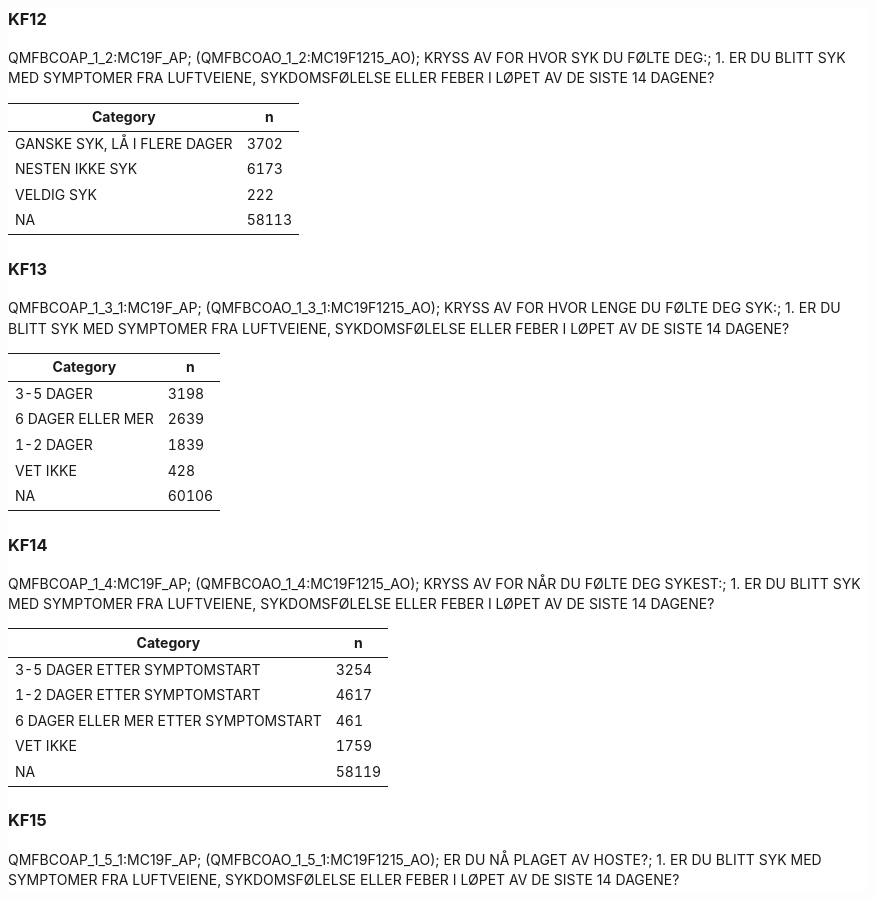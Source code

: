
### KF12
QMFBCOAP_1_2:MC19F_AP; (QMFBCOAO_1_2:MC19F1215_AO); KRYSS AV FOR HVOR SYK DU FØLTE DEG:; 1. ER DU BLITT SYK MED SYMPTOMER FRA LUFTVEIENE, SYKDOMSFØLELSE ELLER FEBER I LØPET AV DE SISTE 14 DAGENE?


| Category | n |
| -------- | - |
| GANSKE SYK, LÅ I FLERE DAGER | 3702 |
| NESTEN IKKE SYK | 6173 |
| VELDIG SYK | 222 |
| NA | 58113 |


### KF13
QMFBCOAP_1_3_1:MC19F_AP; (QMFBCOAO_1_3_1:MC19F1215_AO); KRYSS AV FOR HVOR LENGE DU FØLTE DEG SYK:; 1. ER DU BLITT SYK MED SYMPTOMER FRA LUFTVEIENE, SYKDOMSFØLELSE ELLER FEBER I LØPET AV DE SISTE 14 DAGENE?


| Category | n |
| -------- | - |
| 3-5 DAGER | 3198 |
| 6 DAGER ELLER MER | 2639 |
| 1-2 DAGER | 1839 |
| VET IKKE | 428 |
| NA | 60106 |


### KF14
QMFBCOAP_1_4:MC19F_AP; (QMFBCOAO_1_4:MC19F1215_AO); KRYSS AV FOR NÅR DU FØLTE DEG SYKEST:; 1. ER DU BLITT SYK MED SYMPTOMER FRA LUFTVEIENE, SYKDOMSFØLELSE ELLER FEBER I LØPET AV DE SISTE 14 DAGENE?


| Category | n |
| -------- | - |
| 3-5 DAGER ETTER SYMPTOMSTART | 3254 |
| 1-2 DAGER ETTER SYMPTOMSTART | 4617 |
| 6 DAGER ELLER MER ETTER SYMPTOMSTART | 461 |
| VET IKKE | 1759 |
| NA | 58119 |


### KF15
QMFBCOAP_1_5_1:MC19F_AP; (QMFBCOAO_1_5_1:MC19F1215_AO); ER DU NÅ PLAGET AV HOSTE?; 1. ER DU BLITT SYK MED SYMPTOMER FRA LUFTVEIENE, SYKDOMSFØLELSE ELLER FEBER I LØPET AV DE SISTE 14 DAGENE?
